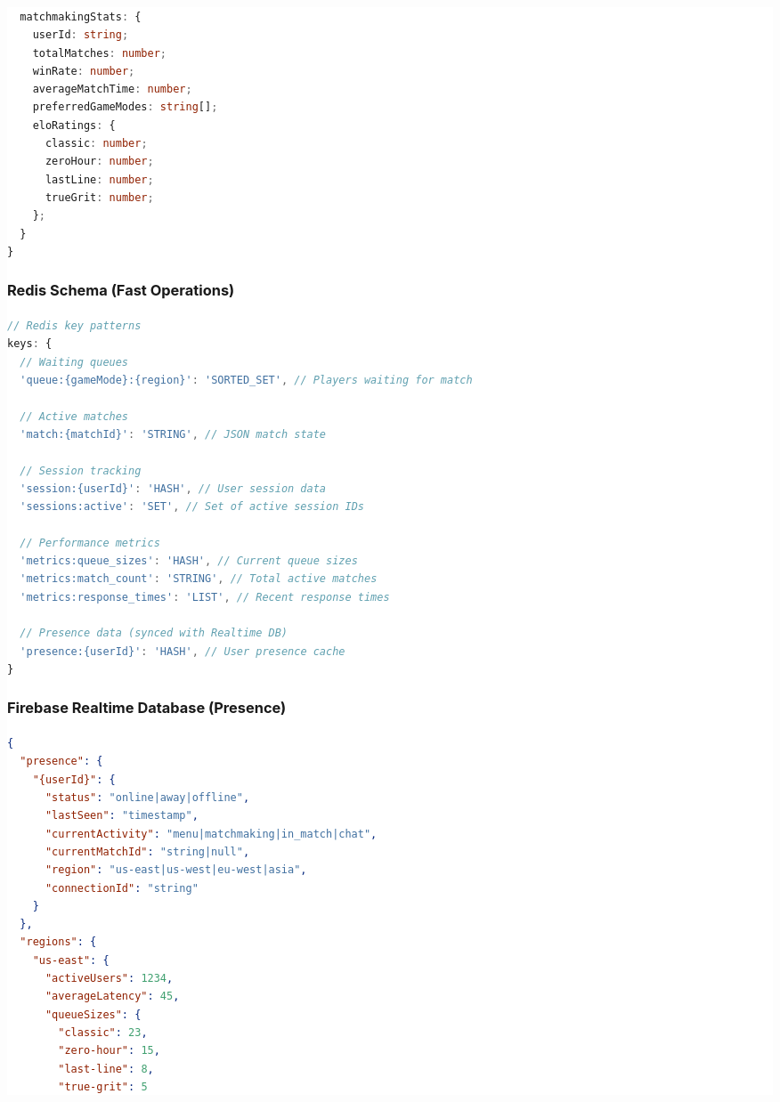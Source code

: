 ```typescript
  matchmakingStats: {
    userId: string;
    totalMatches: number;
    winRate: number;
    averageMatchTime: number;
    preferredGameModes: string[];
    eloRatings: {
      classic: number;
      zeroHour: number;
      lastLine: number;
      trueGrit: number;
    };
  }
}
```

### Redis Schema (Fast Operations)

```typescript
// Redis key patterns
keys: {
  // Waiting queues
  'queue:{gameMode}:{region}': 'SORTED_SET', // Players waiting for match
  
  // Active matches
  'match:{matchId}': 'STRING', // JSON match state
  
  // Session tracking
  'session:{userId}': 'HASH', // User session data
  'sessions:active': 'SET', // Set of active session IDs
  
  // Performance metrics
  'metrics:queue_sizes': 'HASH', // Current queue sizes
  'metrics:match_count': 'STRING', // Total active matches
  'metrics:response_times': 'LIST', // Recent response times
  
  // Presence data (synced with Realtime DB)
  'presence:{userId}': 'HASH', // User presence cache
}
```

### Firebase Realtime Database (Presence)

```json
{
  "presence": {
    "{userId}": {
      "status": "online|away|offline",
      "lastSeen": "timestamp",
      "currentActivity": "menu|matchmaking|in_match|chat",
      "currentMatchId": "string|null",
      "region": "us-east|us-west|eu-west|asia",
      "connectionId": "string"
    }
  },
  "regions": {
    "us-east": {
      "activeUsers": 1234,
      "averageLatency": 45,
      "queueSizes": {
        "classic": 23,
        "zero-hour": 15,
        "last-line": 8,
        "true-grit": 5
```